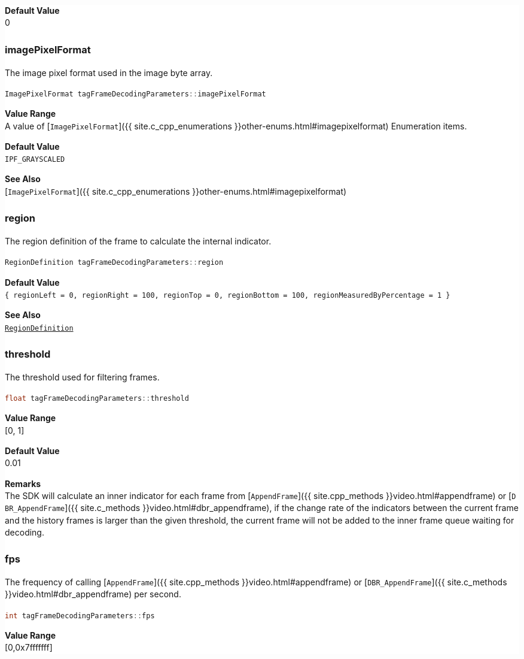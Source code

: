 **Default Value**     
    0 
      
### imagePixelFormat
The image pixel format used in the image byte array.
```cpp
ImagePixelFormat tagFrameDecodingParameters::imagePixelFormat
```
**Value Range**     
    A value of [`ImagePixelFormat`]({{ site.c_cpp_enumerations }}other-enums.html#imagepixelformat) Enumeration items.
      
**Default Value**     
    `IPF_GRAYSCALED`
    
**See Also**      
    [`ImagePixelFormat`]({{ site.c_cpp_enumerations }}other-enums.html#imagepixelformat)
      
### region
The region definition of the frame to calculate the internal indicator.  
```cpp
RegionDefinition tagFrameDecodingParameters::region
```
**Default Value**    
    `{ regionLeft = 0, regionRight = 100, regionTop = 0, regionBottom = 100, regionMeasuredByPercentage = 1 }`
      
**See Also**       
    [`RegionDefinition`](RegionDefinition.md)
     
### threshold
The threshold used for filtering frames.
```cpp
float tagFrameDecodingParameters::threshold
```
**Value Range**     
    [0, 1]
      
**Default Value**     
    0.01
    
**Remarks**      
    The SDK will calculate an inner indicator for each frame from [`AppendFrame`]({{ site.cpp_methods }}video.html#appendframe) or  [`DBR_AppendFrame`]({{ site.c_methods }}video.html#dbr_appendframe), if the change rate of the indicators between the current frame and the history frames is larger than the given threshold, the current frame will not be added to the inner frame queue waiting for decoding.

### fps
The frequency of calling [`AppendFrame`]({{ site.cpp_methods }}video.html#appendframe) or  [`DBR_AppendFrame`]({{ site.c_methods }}video.html#dbr_appendframe) per second.
```cpp
int tagFrameDecodingParameters::fps
```
**Value Range**     
    [0,0x7fffffff]
      